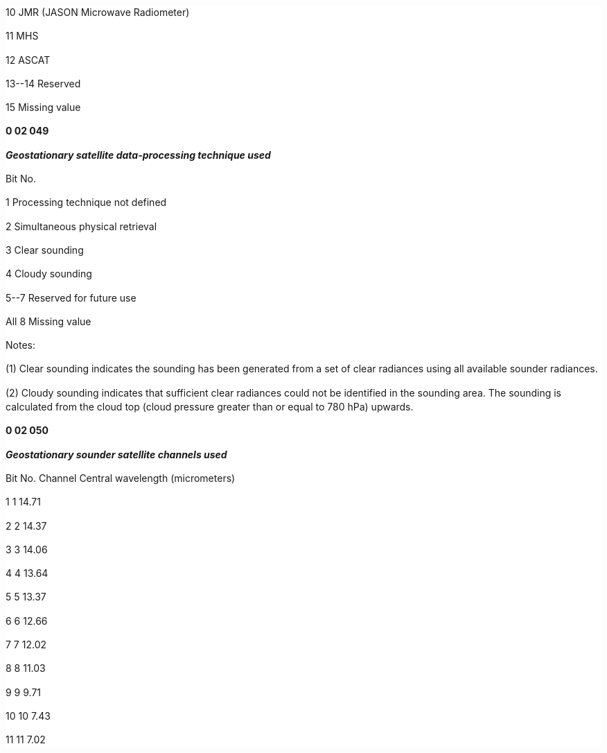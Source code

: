 10 JMR (JASON Microwave Radiometer)

11 MHS

12 ASCAT

13--14 Reserved

15 Missing value

**0 02 049**

***Geostationary satellite data-processing technique used***

Bit No.

1 Processing technique not defined

2 Simultaneous physical retrieval

3 Clear sounding

4 Cloudy sounding

5--7 Reserved for future use

All 8 Missing value

Notes:

\(1) Clear sounding indicates the sounding has been generated from a set of clear radiances using all available sounder radiances.

\(2) Cloudy sounding indicates that sufficient clear radiances could not be identified in the sounding area. The sounding is calculated from the cloud top (cloud pressure greater than or equal to 780 hPa) upwards.

**0 02 050**

***Geostationary sounder satellite channels used***

Bit No. Channel Central wavelength (micrometers)

1 1 14.71

2 2 14.37

3 3 14.06

4 4 13.64

5 5 13.37

6 6 12.66

7 7 12.02

8 8 11.03

9 9 9.71

10 10 7.43

11 11 7.02
